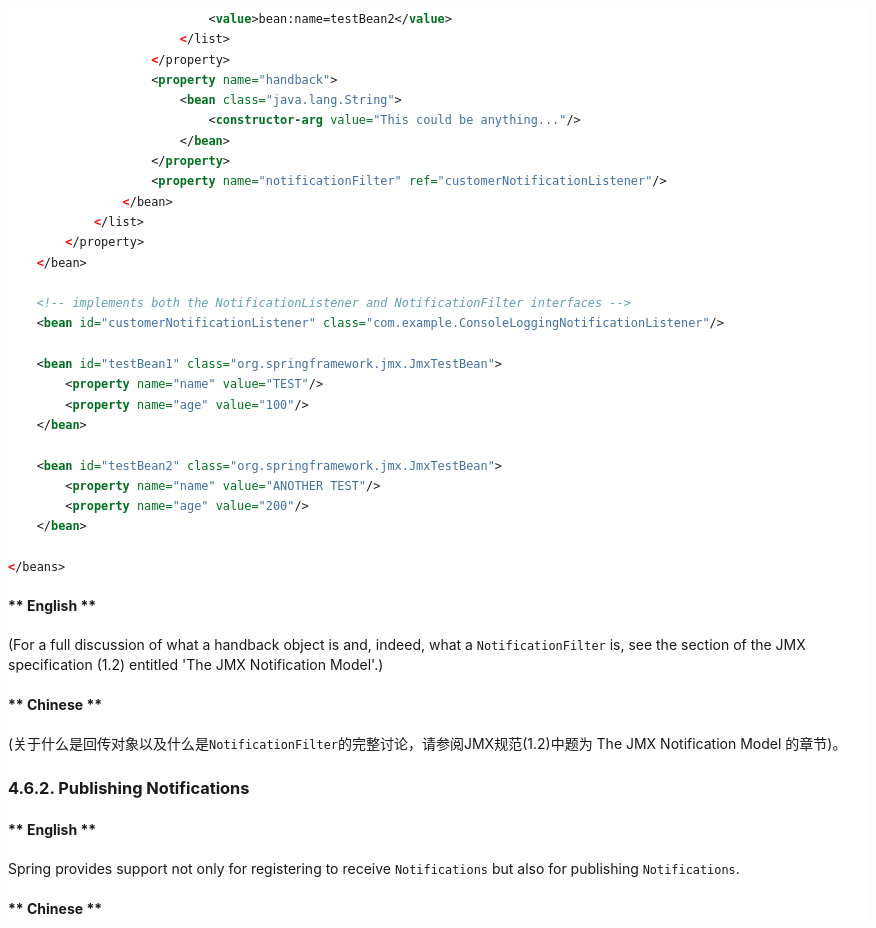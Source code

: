 ```xml
                            <value>bean:name=testBean2</value>
                        </list>
                    </property>
                    <property name="handback">
                        <bean class="java.lang.String">
                            <constructor-arg value="This could be anything..."/>
                        </bean>
                    </property>
                    <property name="notificationFilter" ref="customerNotificationListener"/>
                </bean>
            </list>
        </property>
    </bean>

    <!-- implements both the NotificationListener and NotificationFilter interfaces -->
    <bean id="customerNotificationListener" class="com.example.ConsoleLoggingNotificationListener"/>

    <bean id="testBean1" class="org.springframework.jmx.JmxTestBean">
        <property name="name" value="TEST"/>
        <property name="age" value="100"/>
    </bean>

    <bean id="testBean2" class="org.springframework.jmx.JmxTestBean">
        <property name="name" value="ANOTHER TEST"/>
        <property name="age" value="200"/>
    </bean>

</beans>
```



#### ** English **

(For a full discussion of what a handback object is and, indeed, what a `NotificationFilter` is, see the section of the JMX specification (1.2) entitled 'The JMX Notification Model'.)
#### ** Chinese **

(关于什么是回传对象以及什么是`NotificationFilter`的完整讨论，请参阅JMX规范(1.2)中题为 The JMX Notification Model 的章节)。




### **4.6.2. Publishing Notifications** 



#### ** English **

Spring provides support not only for registering to receive `Notifications` but also for publishing `Notifications`.
#### ** Chinese **
